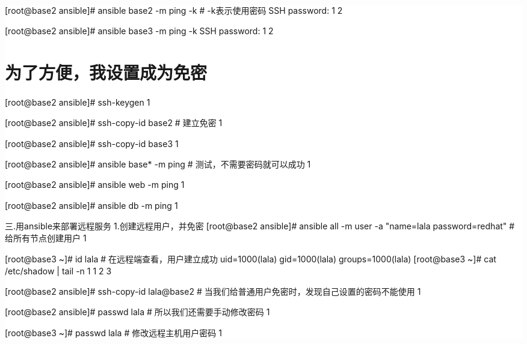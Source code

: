 
[root@base2 ansible]# ansible base2 -m ping -k   # -k表示使用密码
SSH password: 
1
2


[root@base2 ansible]# ansible base3 -m ping -k
SSH password: 
1
2


# 为了方便，我设置成为免密
[root@base2 ansible]# ssh-keygen
1


[root@base2 ansible]# ssh-copy-id base2   # 建立免密
1


[root@base2 ansible]# ssh-copy-id base3
1


[root@base2 ansible]# ansible base* -m ping   # 测试，不需要密码就可以成功
1


[root@base2 ansible]# ansible web -m ping
1


[root@base2 ansible]# ansible db -m ping
1


三.用ansible来部署远程服务
1.创建远程用户，并免密
[root@base2 ansible]# ansible all -m user -a "name=lala password=redhat"  # 给所有节点创建用户
1


[root@base3 ~]# id lala    # 在远程端查看，用户建立成功
uid=1000(lala) gid=1000(lala) groups=1000(lala)
[root@base3 ~]# cat /etc/shadow | tail -n 1
1
2
3


[root@base2 ansible]# ssh-copy-id lala@base2   # 当我们给普通用户免密时，发现自己设置的密码不能使用
1


[root@base2 ansible]# passwd lala   # 所以我们还需要手动修改密码
1


[root@base3 ~]# passwd lala     # 修改远程主机用户密码
1
